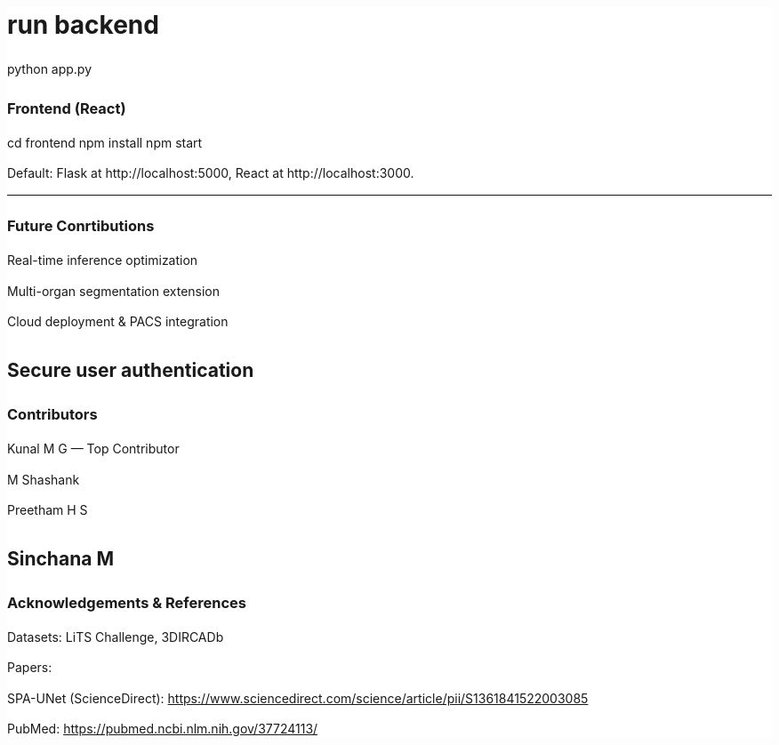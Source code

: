 # run backend
python app.py

### Frontend (React)
cd frontend
npm install
npm start

Default: Flask at http://localhost:5000, React at http://localhost:3000.

---

### Future Conrtibutions

 Real-time inference optimization

 Multi-organ segmentation extension

 Cloud deployment & PACS integration

 Secure user authentication
 ---
### Contributors

Kunal M G — Top Contributor

M Shashank

Preetham H S

Sinchana M
---
### Acknowledgements & References

Datasets: LiTS Challenge, 3DIRCADb

Papers:

SPA-UNet (ScienceDirect): https://www.sciencedirect.com/science/article/pii/S1361841522003085

PubMed: https://pubmed.ncbi.nlm.nih.gov/37724113/

